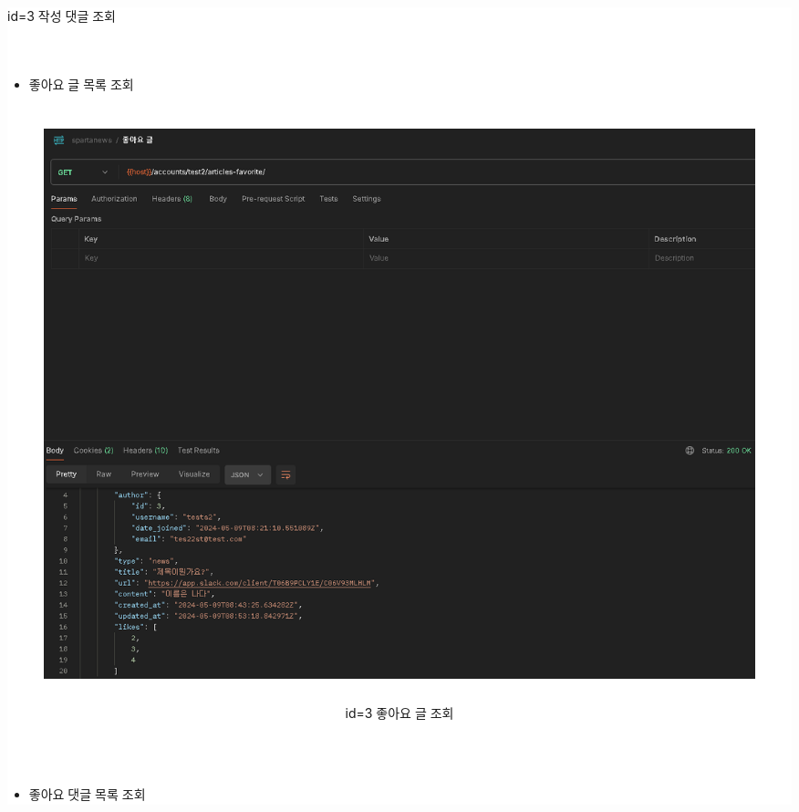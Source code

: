 <figcaption>id=3 작성 댓글 조회</figcaption>
</div><br><br>

- 좋아요 글 목록 조회
<div style="text-align:center;">
<figure>
<img src="./ref/좋아요글 조회.PNG" width=950 height=650><br>
<figcaption>id=3 좋아요 글 조회</figcaption>
</div><br><br>

- 좋아요 댓글 목록 조회
<div style="text-align:center;">
<figure>